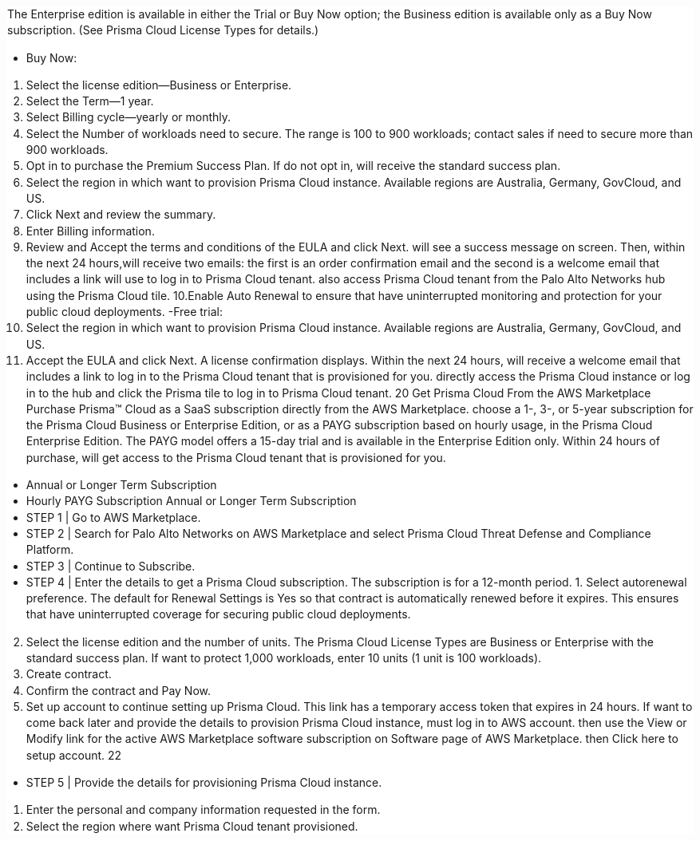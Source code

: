 The Enterprise edition is available in either the Trial or Buy Now option; the Business edition is available
only as a Buy Now subscription. (See Prisma Cloud License Types for details.)
- Buy Now:
1. Select the license edition—Business or Enterprise.
2. Select the Term—1 year.
3. Select Billing cycle—yearly or monthly.
4. Select the Number of workloads need to secure.
The range is 100 to 900 workloads; contact sales if need to secure more than 900 workloads.
5. Opt in to purchase the Premium Success Plan.
If do not opt in, will receive the standard success plan.
6. Select the region in which want to provision Prisma Cloud instance.
Available regions are Australia, Germany, GovCloud, and US.
7. Click Next and review the summary.
8. Enter Billing information.
9. Review and Accept the terms and conditions of the EULA and click Next.
will see a success message on screen. Then, within the next 24 hours,will receive two
emails: the first is an order confirmation email and the second is a welcome email that includes
a link will use to log in to Prisma Cloud tenant. also access Prisma Cloud
tenant from the Palo Alto Networks hub using the Prisma Cloud tile.
10.Enable Auto Renewal to ensure that have uninterrupted monitoring and protection for your
public cloud deployments. -Free trial:
1. Select the region in which want to provision Prisma Cloud instance.
Available regions are Australia, Germany, GovCloud, and US.
2. Accept the EULA and click Next.
A license confirmation displays.
Within the next 24 hours, will receive a welcome email that includes a link to log in to the Prisma Cloud tenant that is provisioned for you. directly access the Prisma Cloud instance
or log in to the hub and click the Prisma tile to log in to Prisma Cloud tenant.
20 
Get Prisma Cloud From the AWS Marketplace
Purchase Prisma™ Cloud as a SaaS subscription directly from the AWS Marketplace. choose a 1-, 3-, or 5-year subscription for the Prisma Cloud Business or Enterprise Edition, or as a PAYG subscription
based on hourly usage, in the Prisma Cloud Enterprise Edition. The PAYG model offers a 15-day trial
and is available in the Enterprise Edition only.
Within 24 hours of purchase, will get access to the Prisma Cloud tenant that is provisioned for you.
- Annual or Longer Term Subscription
- Hourly PAYG Subscription
Annual or Longer Term Subscription
- STEP 1 | Go to AWS Marketplace.
- STEP 2 | Search for Palo Alto Networks on AWS Marketplace and select Prisma Cloud Threat Defense
and Compliance Platform.
- STEP 3 | Continue to Subscribe.
- STEP 4 | Enter the details to get a Prisma Cloud subscription.
The subscription is for a 12-month period. 1. Select autorenewal preference.
The default for Renewal Settings is Yes so that contract is automatically renewed before
it expires. This ensures that have uninterrupted coverage for securing public cloud
deployments.
2. Select the license edition and the number of units.
The Prisma Cloud License Types are Business or Enterprise with the standard success plan. If want to protect 1,000 workloads, enter 10 units (1 unit is 100 workloads).
3. Create contract.
4. Confirm the contract and Pay Now.
5. Set up account to continue setting up Prisma Cloud.
This link has a temporary access token that expires in 24 hours. If want to come
back later and provide the details to provision Prisma Cloud instance, must
log in to AWS account. then use the View or Modify link for the active
AWS Marketplace software subscription on Software page of AWS Marketplace.
then Click here to setup account.
22 
- STEP 5 | Provide the details for provisioning Prisma Cloud instance.
1. Enter the personal and company information requested in the form.
2. Select the region where want Prisma Cloud tenant provisioned.